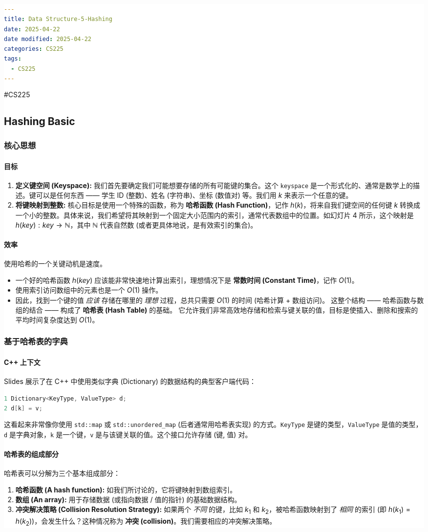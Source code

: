 ```yaml
---
title: Data Structure-5-Hashing
date: 2025-04-22
date modified: 2025-04-22
categories: CS225
tags:
  - CS225
---
```

#CS225

## Hashing Basic

### 核心思想

#### 目标

1.  **定义键空间 (Keyspace):** 我们首先要确定我们可能想要存储的所有可能键的集合。这个 `keyspace` 是一个形式化的、通常是数学上的描述。键可以是任何东西 —— 学生 ID (整数)、姓名 (字符串)、坐标 (数值对) 等。我们用 $k$ 来表示一个任意的键。
2.  **将键映射到整数:** 核心目标是使用一个特殊的函数，称为 **哈希函数 (Hash Function)**，记作 $h(k)$，将来自我们键空间的任何键 $k$ 转换成一个小的整数。具体来说，我们希望将其映射到一个固定大小范围内的索引，通常代表数组中的位置。如幻灯片 4 所示，这个映射是 $h(key): key \rightarrow \mathbb{N}$，其中 $\mathbb{N}$ 代表自然数 (或者更具体地说，是有效索引的集合)。

#### 效率

使用哈希的一个关键动机是速度。

- 一个好的哈希函数 $h(key)$ 应该能非常快速地计算出索引，理想情况下是 **常数时间 (Constant Time)**，记作 $O(1)$。
- 使用索引访问数组中的元素也是一个 $O(1)$ 操作。
- 因此，找到一个键的值 *应该* 存储在哪里的 *理想* 过程，总共只需要 $O(1)$ 的时间 (哈希计算 + 数组访问)。
  这整个结构 —— 哈希函数与数组的结合 —— 构成了 **哈希表 (Hash Table)** 的基础。 它允许我们非常高效地存储和检索与键关联的值，目标是使插入、删除和搜索的平均时间复杂度达到 $O(1)$。

### 基于哈希表的字典

#### C++ 上下文

Slides 展示了在 C++ 中使用类似字典 (Dictionary) 的数据结构的典型客户端代码：

```cpp
1 Dictionary<KeyType, ValueType> d;
2 d[k] = v;
```

这看起来非常像你使用 `std::map` 或 `std::unordered_map` (后者通常用哈希表实现) 的方式。`KeyType` 是键的类型，`ValueType` 是值的类型，`d` 是字典对象，`k` 是一个键，`v` 是与该键关联的值。这个接口允许存储 (键, 值) 对。

#### 哈希表的组成部分

哈希表可以分解为三个基本组成部分：

1.  **哈希函数 (A hash function):** 如我们所讨论的，它将键映射到数组索引。
2.  **数组 (An array):** 用于存储数据 (或指向数据 / 值的指针) 的基础数据结构。
3.  **冲突解决策略 (Collision Resolution Strategy):** 如果两个 *不同* 的键，比如 $k_1$ 和 $k_2$，被哈希函数映射到了 *相同* 的索引 (即 $h(k_1) = h(k_2)$)，会发生什么？这种情况称为 **冲突 (collision)**。我们需要相应的冲突解决策略。
